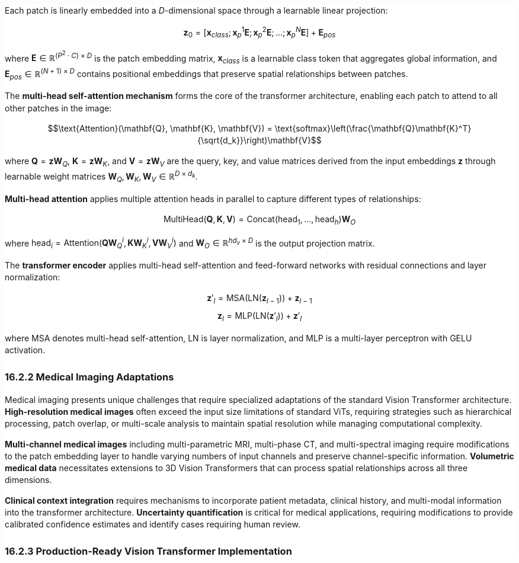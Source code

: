 Each patch is linearly embedded into a $D$-dimensional space through a learnable linear projection:

$$\mathbf{z}_0 = [\mathbf{x}_{class}; \mathbf{x}_p^1\mathbf{E}; \mathbf{x}_p^2\mathbf{E}; \ldots; \mathbf{x}_p^N\mathbf{E}] + \mathbf{E}_{pos}$$

where $\mathbf{E} \in \mathbb{R}^{(P^2 \cdot C) \times D}$ is the patch embedding matrix, $\mathbf{x}_{class}$ is a learnable class token that aggregates global information, and $\mathbf{E}_{pos} \in \mathbb{R}^{(N+1) \times D}$ contains positional embeddings that preserve spatial relationships between patches.

The **multi-head self-attention mechanism** forms the core of the transformer architecture, enabling each patch to attend to all other patches in the image:

$$\text{Attention}(\mathbf{Q}, \mathbf{K}, \mathbf{V}) = \text{softmax}\left(\frac{\mathbf{Q}\mathbf{K}^T}{\sqrt{d_k}}\right)\mathbf{V}$$

where $\mathbf{Q} = \mathbf{z}\mathbf{W}_Q$, $\mathbf{K} = \mathbf{z}\mathbf{W}_K$, and $\mathbf{V} = \mathbf{z}\mathbf{W}_V$ are the query, key, and value matrices derived from the input embeddings $\mathbf{z}$ through learnable weight matrices $\mathbf{W}_Q, \mathbf{W}_K, \mathbf{W}_V \in \mathbb{R}^{D \times d_k}$.

**Multi-head attention** applies multiple attention heads in parallel to capture different types of relationships:

$$\text{MultiHead}(\mathbf{Q}, \mathbf{K}, \mathbf{V}) = \text{Concat}(\text{head}_1, \ldots, \text{head}_h)\mathbf{W}_O$$

where $\text{head}_i = \text{Attention}(\mathbf{Q}\mathbf{W}_Q^i, \mathbf{K}\mathbf{W}_K^i, \mathbf{V}\mathbf{W}_V^i)$ and $\mathbf{W}_O \in \mathbb{R}^{hd_v \times D}$ is the output projection matrix.

The **transformer encoder** applies multi-head self-attention and feed-forward networks with residual connections and layer normalization:

$$\mathbf{z}'_l = \text{MSA}(\text{LN}(\mathbf{z}_{l-1})) + \mathbf{z}_{l-1}$$
$$\mathbf{z}_l = \text{MLP}(\text{LN}(\mathbf{z}'_l)) + \mathbf{z}'_l$$

where $\text{MSA}$ denotes multi-head self-attention, $\text{LN}$ is layer normalization, and $\text{MLP}$ is a multi-layer perceptron with GELU activation.

### 16.2.2 Medical Imaging Adaptations

Medical imaging presents unique challenges that require specialized adaptations of the standard Vision Transformer architecture. **High-resolution medical images** often exceed the input size limitations of standard ViTs, requiring strategies such as hierarchical processing, patch overlap, or multi-scale analysis to maintain spatial resolution while managing computational complexity.

**Multi-channel medical images** including multi-parametric MRI, multi-phase CT, and multi-spectral imaging require modifications to the patch embedding layer to handle varying numbers of input channels and preserve channel-specific information. **Volumetric medical data** necessitates extensions to 3D Vision Transformers that can process spatial relationships across all three dimensions.

**Clinical context integration** requires mechanisms to incorporate patient metadata, clinical history, and multi-modal information into the transformer architecture. **Uncertainty quantification** is critical for medical applications, requiring modifications to provide calibrated confidence estimates and identify cases requiring human review.

### 16.2.3 Production-Ready Vision Transformer Implementation
